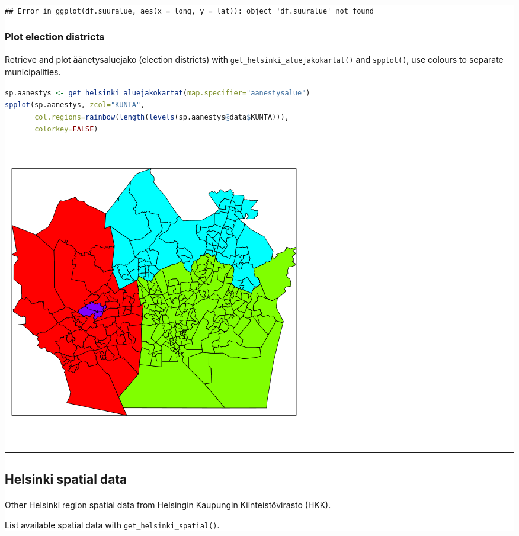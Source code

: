 ```
## Error in ggplot(df.suuralue, aes(x = long, y = lat)): object 'df.suuralue' not found
```

### Plot election districts

Retrieve and plot äänetysaluejako (election districts) with 
`get_helsinki_aluejakokartat()` and `spplot()`, use colours to separate 
municipalities.


```r
sp.aanestys <- get_helsinki_aluejakokartat(map.specifier="aanestysalue")
spplot(sp.aanestys, zcol="KUNTA", 
       col.regions=rainbow(length(levels(sp.aanestys@data$KUNTA))), 
       colorkey=FALSE)
```

![plot of chunk hkk-aanestysalue](fig/hkk-aanestysalue-1.png)

----

## <a name="hel-spatial"></a>Helsinki spatial data

Other Helsinki region spatial data from 
[Helsingin Kaupungin Kiinteistövirasto (HKK)](http://ptp.hel.fi/avoindata/).

List available spatial data with `get_helsinki_spatial()`.
